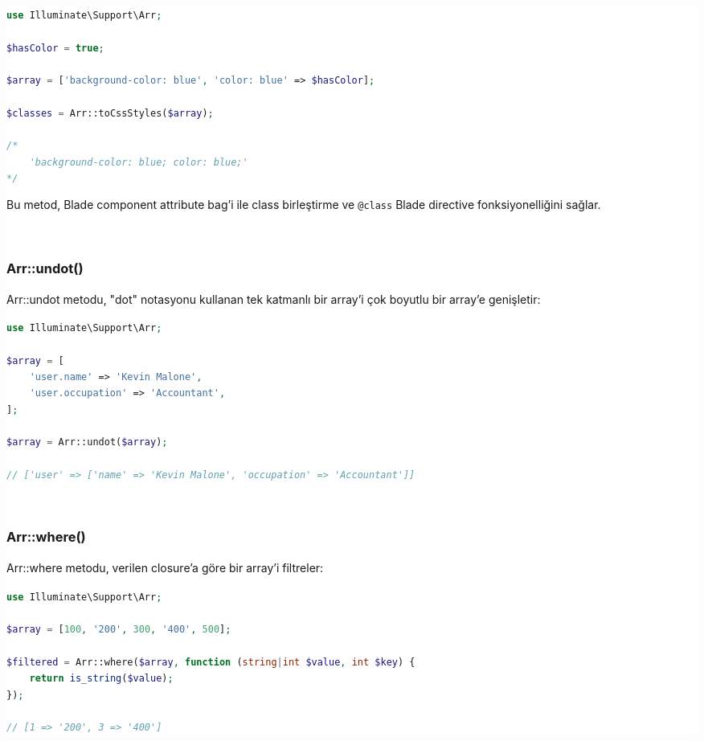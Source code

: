 ```php
use Illuminate\Support\Arr;
 
$hasColor = true;
 
$array = ['background-color: blue', 'color: blue' => $hasColor];
 
$classes = Arr::toCssStyles($array);
 
/*
    'background-color: blue; color: blue;'
*/
```

Bu metod, Blade component attribute bag’i ile class birleştirme ve `@class` Blade directive fonksiyonelliğini sağlar.

<br>




### Arr::undot()
Arr::undot metodu, "dot" notasyonu kullanan tek katmanlı bir array’i çok boyutlu bir array’e genişletir:

```php
use Illuminate\Support\Arr;
 
$array = [
    'user.name' => 'Kevin Malone',
    'user.occupation' => 'Accountant',
];
 
$array = Arr::undot($array);
 
// ['user' => ['name' => 'Kevin Malone', 'occupation' => 'Accountant']]
```

<br>




### Arr::where()
Arr::where metodu, verilen closure’a göre bir array’i filtreler:

```php
use Illuminate\Support\Arr;
 
$array = [100, '200', 300, '400', 500];
 
$filtered = Arr::where($array, function (string|int $value, int $key) {
    return is_string($value);
});
 
// [1 => '200', 3 => '400']
```
